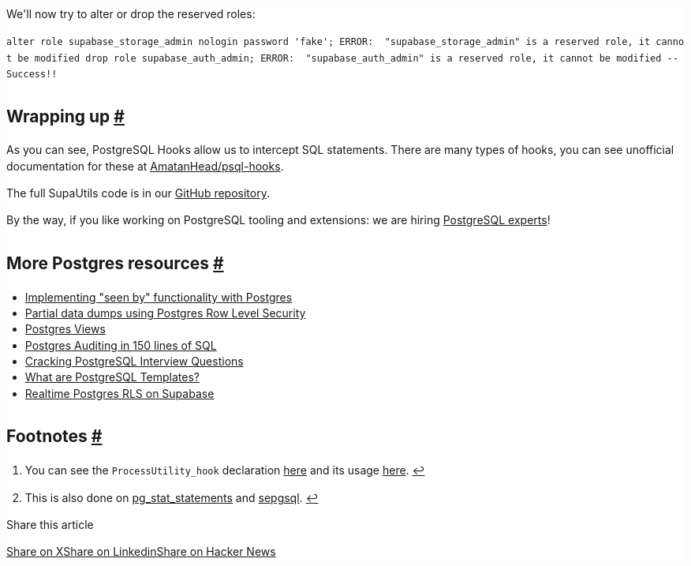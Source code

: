 We'll now try to alter or drop the reserved roles:

`
alter role supabase_storage_admin nologin password 'fake';
ERROR:  "supabase_storage_admin" is a reserved role, it cannot be modified
drop role supabase_auth_admin;
ERROR:  "supabase_auth_admin" is a reserved role, it cannot be modified
-- Success!!
`

## Wrapping up [\#](https://supabase.com/blog/roles-postgres-hooks\#wrapping-up)

As you can see, PostgreSQL Hooks allow us to intercept SQL statements. There are many types of hooks, you can see unofficial documentation for these at [AmatanHead/psql-hooks](https://github.com/AmatanHead/psql-hooks).

The full SupaUtils code is in our [GitHub repository](https://github.com/supabase/supautils/).

By the way, if you like working on PostgreSQL tooling and extensions: we are hiring [PostgreSQL experts](https://supabase.com/docs/careers/postgres-experts)!

## More Postgres resources [\#](https://supabase.com/blog/roles-postgres-hooks\#more-postgres-resources)

- [Implementing "seen by" functionality with Postgres](https://supabase.com/blog/seen-by-in-postgresql)
- [Partial data dumps using Postgres Row Level Security](https://supabase.com/blog/partial-postgresql-data-dumps-with-rls)
- [Postgres Views](https://supabase.com/blog/postgresql-views)
- [Postgres Auditing in 150 lines of SQL](https://supabase.com/blog/audit)
- [Cracking PostgreSQL Interview Questions](https://supabase.com/blog/cracking-postgres-interview)
- [What are PostgreSQL Templates?](https://supabase.com/blog/postgresql-templates)
- [Realtime Postgres RLS on Supabase](https://supabase.com/blog/realtime-row-level-security-in-postgresql)

## Footnotes [\#](https://supabase.com/blog/roles-postgres-hooks\#footnote-label)

1. You can see the `ProcessUtility_hook` declaration [here](https://github.com/postgres/postgres/blob/11e9caff82bc7326e2bc9782937cb03875050cc4/src/backend/tcop/utility.c#L75-L76) and its usage [here](https://github.com/postgres/postgres/blob/11e9caff82bc7326e2bc9782937cb03875050cc4/src/backend/tcop/utility.c#L515-L527). [↩](https://supabase.com/blog/roles-postgres-hooks#user-content-fnref-1)

2. This is also done on [pg\_stat\_statements](https://github.com/postgres/postgres/blob/6991e774e0304f5ef488cf1ae4fa79578b6ae3d5/contrib/pg_stat_statements/pg_stat_statements.c#L1130-L1137) and [sepgsql](https://github.com/postgres/postgres/blob/6991e774e0304f5ef488cf1ae4fa79578b6ae3d5/contrib/sepgsql/hooks.c#L381-L388). [↩](https://supabase.com/blog/roles-postgres-hooks#user-content-fnref-2)


Share this article

[Share on X](https://twitter.com/intent/tweet?url=https%3A%2F%2Fsupabase.com%2Fblog%2Froles-postgres-hooks&text=Protecting%20reserved%20roles%20with%20PostgreSQL%20Hooks)[Share on Linkedin](https://www.linkedin.com/shareArticle?url=https%3A%2F%2Fsupabase.com%2Fblog%2Froles-postgres-hooks&text=Protecting%20reserved%20roles%20with%20PostgreSQL%20Hooks)[Share on Hacker News](https://news.ycombinator.com/submitlink?u=https%3A%2F%2Fsupabase.com%2Fblog%2Froles-postgres-hooks&t=Protecting%20reserved%20roles%20with%20PostgreSQL%20Hooks)
